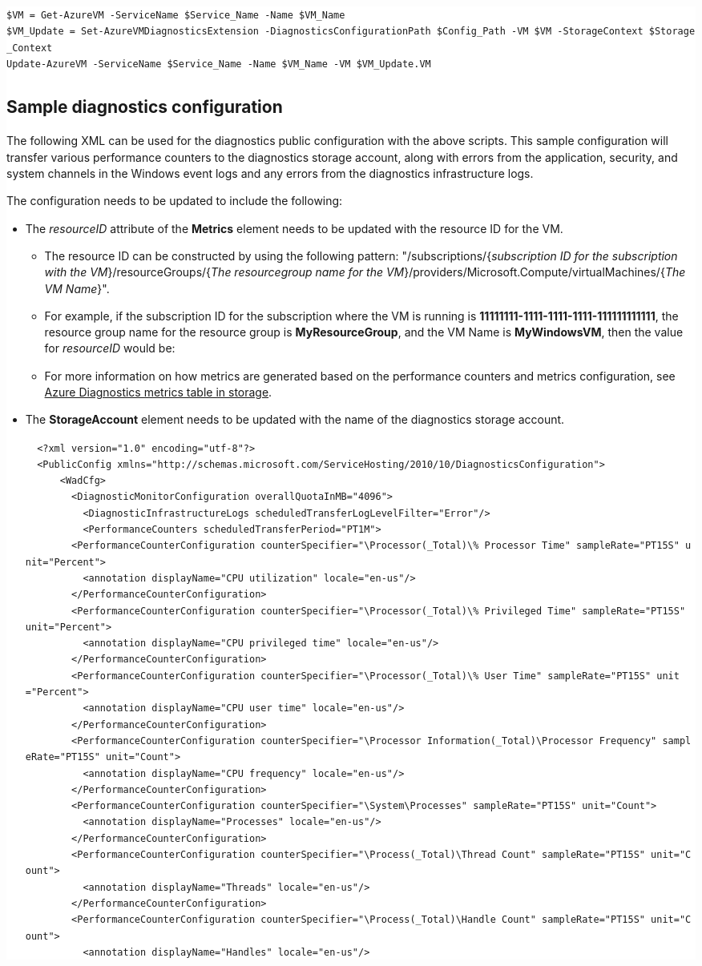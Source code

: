 	$VM = Get-AzureVM -ServiceName $Service_Name -Name $VM_Name
	$VM_Update = Set-AzureVMDiagnosticsExtension -DiagnosticsConfigurationPath $Config_Path -VM $VM -StorageContext $Storage_Context
	Update-AzureVM -ServiceName $Service_Name -Name $VM_Name -VM $VM_Update.VM

## Sample diagnostics configuration

The following XML can be used for the diagnostics public configuration with the above scripts. This sample configuration will transfer various performance counters to the diagnostics storage account, along with errors from the application, security, and system channels in the Windows event logs and any errors from the diagnostics infrastructure logs.

The configuration needs to be updated to include the following:

- The *resourceID* attribute of the **Metrics** element needs to be updated with the resource ID for the VM.
	- The resource ID can be constructed by using the following pattern: "/subscriptions/{*subscription ID for the subscription with the VM*}/resourceGroups/{*The resourcegroup name for the VM*}/providers/Microsoft.Compute/virtualMachines/{*The VM Name*}".
	- For example, if the subscription ID for the subscription where the VM is running is **11111111-1111-1111-1111-111111111111**, the resource group name for the resource group is **MyResourceGroup**, and the VM Name is **MyWindowsVM**, then the value for *resourceID* would be:

		<Metrics resourceId="/subscriptions/11111111-1111-1111-1111-111111111111/resourceGroups/MyResourceGroup/providers/Microsoft.Compute/virtualMachines/MyWindowsVM" >

	- For more information on how metrics are generated based on the performance counters and metrics configuration, see [Azure Diagnostics metrics table in storage](/documentation/articles/virtual-machines-windows-extensions-diagnostics-template/#wadmetrics-tables-in-storage).

- The **StorageAccount** element needs to be updated with the name of the diagnostics storage account.

		<?xml version="1.0" encoding="utf-8"?>
		<PublicConfig xmlns="http://schemas.microsoft.com/ServiceHosting/2010/10/DiagnosticsConfiguration">
		    <WadCfg>
		      <DiagnosticMonitorConfiguration overallQuotaInMB="4096">
		        <DiagnosticInfrastructureLogs scheduledTransferLogLevelFilter="Error"/>
		        <PerformanceCounters scheduledTransferPeriod="PT1M">
		      <PerformanceCounterConfiguration counterSpecifier="\Processor(_Total)\% Processor Time" sampleRate="PT15S" unit="Percent">
		        <annotation displayName="CPU utilization" locale="en-us"/>
		      </PerformanceCounterConfiguration>
		      <PerformanceCounterConfiguration counterSpecifier="\Processor(_Total)\% Privileged Time" sampleRate="PT15S" unit="Percent">
		        <annotation displayName="CPU privileged time" locale="en-us"/>
		      </PerformanceCounterConfiguration>
		      <PerformanceCounterConfiguration counterSpecifier="\Processor(_Total)\% User Time" sampleRate="PT15S" unit="Percent">
		        <annotation displayName="CPU user time" locale="en-us"/>
		      </PerformanceCounterConfiguration>
		      <PerformanceCounterConfiguration counterSpecifier="\Processor Information(_Total)\Processor Frequency" sampleRate="PT15S" unit="Count">
		        <annotation displayName="CPU frequency" locale="en-us"/>
		      </PerformanceCounterConfiguration>
		      <PerformanceCounterConfiguration counterSpecifier="\System\Processes" sampleRate="PT15S" unit="Count">
		        <annotation displayName="Processes" locale="en-us"/>
		      </PerformanceCounterConfiguration>
		      <PerformanceCounterConfiguration counterSpecifier="\Process(_Total)\Thread Count" sampleRate="PT15S" unit="Count">
		        <annotation displayName="Threads" locale="en-us"/>
		      </PerformanceCounterConfiguration>
		      <PerformanceCounterConfiguration counterSpecifier="\Process(_Total)\Handle Count" sampleRate="PT15S" unit="Count">
		        <annotation displayName="Handles" locale="en-us"/>